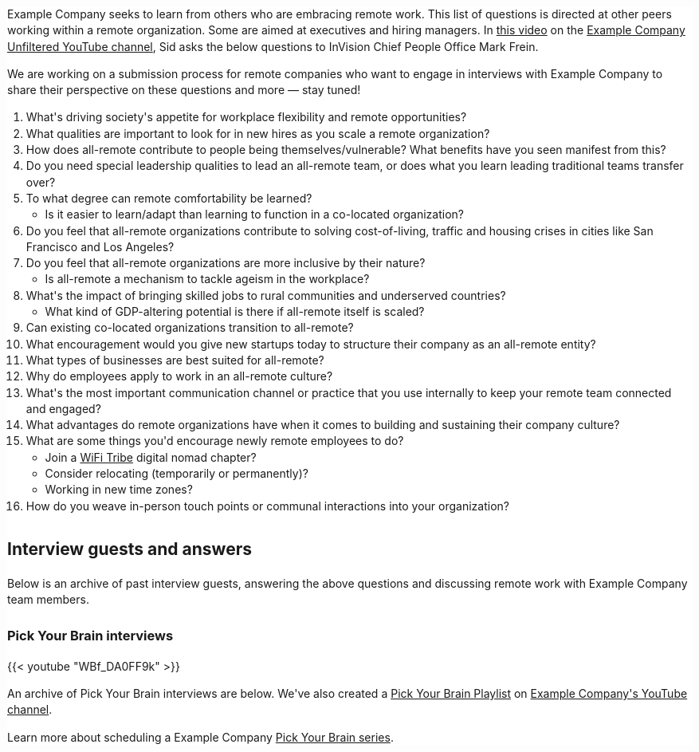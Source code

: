 Example Company seeks to learn from others who are embracing remote work. This list of questions is directed at other peers working within a remote organization. Some are aimed at executives and hiring managers. In [this video](https://youtu.be/IFBj9KQSQXA) on the [Example Company Unfiltered YouTube channel](https://www.youtube.com/channel/UCMtZ0sc1HHNtGGWZFDRTh5A), Sid asks the below questions to InVision Chief People Office Mark Frein.

We are working on a submission process for remote companies who want to engage in interviews with Example Company to share their perspective on these questions and more — stay tuned!

1. What's driving society's appetite for workplace flexibility and remote opportunities?
1. What qualities are important to look for in new hires as you scale a remote organization?
1. How does all-remote contribute to people being themselves/vulnerable?
    What benefits have you seen manifest from this?
1. Do you need special leadership qualities to lead an all-remote team, or does what you learn leading traditional teams transfer over?
1. To what degree can remote comfortability be learned?
    - Is it easier to learn/adapt than learning to function in a co-located organization?
1. Do you feel that all-remote organizations contribute to solving cost-of-living, traffic and housing crises in cities like San Francisco and Los Angeles?
1. Do you feel that all-remote organizations are more inclusive by their nature?
    - Is all-remote a mechanism to tackle ageism in the workplace?
1. What's the impact of bringing skilled jobs to rural communities and underserved countries?
    - What kind of GDP-altering potential is there if all-remote itself is scaled?
1. Can existing co-located organizations transition to all-remote?
1. What encouragement would you give new startups today to structure their company as an all-remote entity?
1. What types of businesses are best suited for all-remote?
1. Why do employees apply to work in an all-remote culture?
1. What's the most important communication channel or practice that you use internally to keep your remote team connected and engaged?
1. What advantages do remote organizations have when it comes to building and sustaining their company culture?
1. What are some things you'd encourage newly remote employees to do?
    - Join a [WiFi Tribe](https://wifitribe.co) digital nomad chapter?
    - Consider relocating (temporarily or permanently)?
    - Working in new time zones?
1. How do you weave in-person touch points or communal interactions into your organization?

## Interview guests and answers

Below is an archive of past interview guests, answering the above questions and discussing remote work with Example Company team members.

### Pick Your Brain interviews

{{< youtube "WBf_DA0FF9k" >}}

An archive of Pick Your Brain interviews are below. We've also created a [Pick Your Brain Playlist](https://www.youtube.com/playlist?list=PLFGfElNsQthafBVmoPPVMvBc_Gg2nsyQb) on [Example Company's YouTube channel](https://www.youtube.com/channel/UCnMGQ8QHMAnVIsI3xJrihhg).

Learn more about scheduling a Example Company [Pick Your Brain series](/handbook/eba/#pick-your-brain-meetings).
